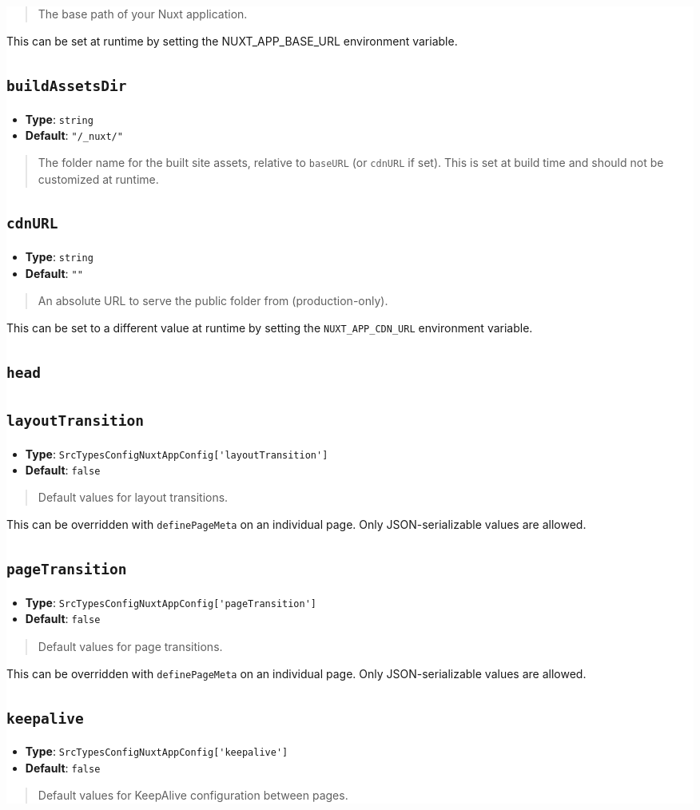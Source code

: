 > The base path of your Nuxt application.


This can be set at runtime by setting the NUXT_APP_BASE_URL environment variable.


## `buildAssetsDir`
- **Type**: `string`
- **Default**: `"/_nuxt/"`

> The folder name for the built site assets, relative to `baseURL` (or `cdnURL` if set). This is set at build time and should not be customized at runtime.


## `cdnURL`
- **Type**: `string`
- **Default**: `""`

> An absolute URL to serve the public folder from (production-only).


This can be set to a different value at runtime by setting the `NUXT_APP_CDN_URL` environment variable.


## `head`

## `layoutTransition`
- **Type**: `SrcTypesConfigNuxtAppConfig['layoutTransition']`
- **Default**: `false`

> Default values for layout transitions.


This can be overridden with `definePageMeta` on an individual page. Only JSON-serializable values are allowed.


## `pageTransition`
- **Type**: `SrcTypesConfigNuxtAppConfig['pageTransition']`
- **Default**: `false`

> Default values for page transitions.


This can be overridden with `definePageMeta` on an individual page. Only JSON-serializable values are allowed.


## `keepalive`
- **Type**: `SrcTypesConfigNuxtAppConfig['keepalive']`
- **Default**: `false`

> Default values for KeepAlive configuration between pages.

